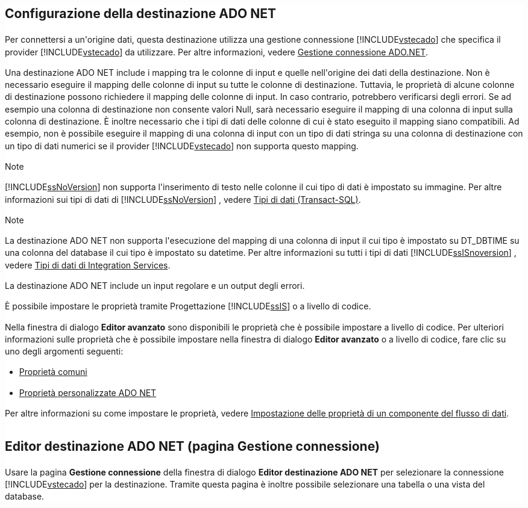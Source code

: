 ## <a name="configuring-the-ado-net-destination"></a>Configurazione della destinazione ADO NET  
 Per connettersi a un'origine dati, questa destinazione utilizza una gestione connessione [!INCLUDE[vstecado](../../includes/vstecado-md.md)] che specifica il provider [!INCLUDE[vstecado](../../includes/vstecado-md.md)] da utilizzare. Per altre informazioni, vedere [Gestione connessione ADO.NET](../../integration-services/connection-manager/ado-net-connection-manager.md).  
  
 Una destinazione ADO NET include i mapping tra le colonne di input e quelle nell'origine dei dati della destinazione. Non è necessario eseguire il mapping delle colonne di input su tutte le colonne di destinazione. Tuttavia, le proprietà di alcune colonne di destinazione possono richiedere il mapping delle colonne di input. In caso contrario, potrebbero verificarsi degli errori. Se ad esempio una colonna di destinazione non consente valori Null, sarà necessario eseguire il mapping di una colonna di input sulla colonna di destinazione. È inoltre necessario che i tipi di dati delle colonne di cui è stato eseguito il mapping siano compatibili. Ad esempio, non è possibile eseguire il mapping di una colonna di input con un tipo di dati stringa su una colonna di destinazione con un tipo di dati numerici se il provider [!INCLUDE[vstecado](../../includes/vstecado-md.md)] non supporta questo mapping.  
  
> [!NOTE]  
>  [!INCLUDE[ssNoVersion](../../includes/ssnoversion-md.md)] non supporta l'inserimento di testo nelle colonne il cui tipo di dati è impostato su immagine. Per altre informazioni sui tipi di dati di [!INCLUDE[ssNoVersion](../../includes/ssnoversion-md.md)] , vedere [Tipi di dati &#40;Transact-SQL&#41;](../../t-sql/data-types/data-types-transact-sql.md).  
  
> [!NOTE]  
>  La destinazione ADO NET non supporta l'esecuzione del mapping di una colonna di input il cui tipo è impostato su DT_DBTIME su una colonna del database il cui tipo è impostato su datetime. Per altre informazioni su tutti i tipi di dati [!INCLUDE[ssISnoversion](../../includes/ssisnoversion-md.md)] , vedere [Tipi di dati di Integration Services](../../integration-services/data-flow/integration-services-data-types.md).  
  
 La destinazione ADO NET include un input regolare e un output degli errori.  
  
 È possibile impostare le proprietà tramite Progettazione [!INCLUDE[ssIS](../../includes/ssis-md.md)] o a livello di codice.  
  
 Nella finestra di dialogo **Editor avanzato** sono disponibili le proprietà che è possibile impostare a livello di codice. Per ulteriori informazioni sulle proprietà che è possibile impostare nella finestra di dialogo **Editor avanzato** o a livello di codice, fare clic su uno degli argomenti seguenti:  
  
-   [Proprietà comuni](./set-the-properties-of-a-data-flow-component.md)  
  
-   [Proprietà personalizzate ADO NET](../../integration-services/data-flow/ado-net-custom-properties.md)  
  
 Per altre informazioni su come impostare le proprietà, vedere [Impostazione delle proprietà di un componente del flusso di dati](../../integration-services/data-flow/set-the-properties-of-a-data-flow-component.md).  
  
## <a name="ado-net-destination-editor-connection-manager-page"></a>Editor destinazione ADO NET (pagina Gestione connessione)
  Usare la pagina **Gestione connessione** della finestra di dialogo **Editor destinazione ADO NET** per selezionare la connessione [!INCLUDE[vstecado](../../includes/vstecado-md.md)] per la destinazione. Tramite questa pagina è inoltre possibile selezionare una tabella o una vista del database.  
  